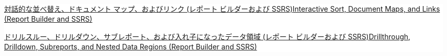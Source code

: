  [<span data-ttu-id="8a304-367">対話的な並べ替え、ドキュメント マップ、およびリンク &#40;レポート ビルダーおよび SSRS&#41;</span><span class="sxs-lookup"><span data-stu-id="8a304-367">Interactive Sort, Document Maps, and Links &#40;Report Builder and SSRS&#41;</span></span>](interactive-sort-document-maps-and-links-report-builder-and-ssrs.md)  
  
 [<span data-ttu-id="8a304-368">ドリルスルー、ドリルダウン、サブレポート、および入れ子になったデータ領域 &#40;レポート ビルダーおよび SSRS&#41;</span><span class="sxs-lookup"><span data-stu-id="8a304-368">Drillthrough, Drilldown, Subreports, and Nested Data Regions &#40;Report Builder and SSRS&#41;</span></span>](drillthrough-drilldown-subreports-and-nested-data-regions.md)  
  
  
